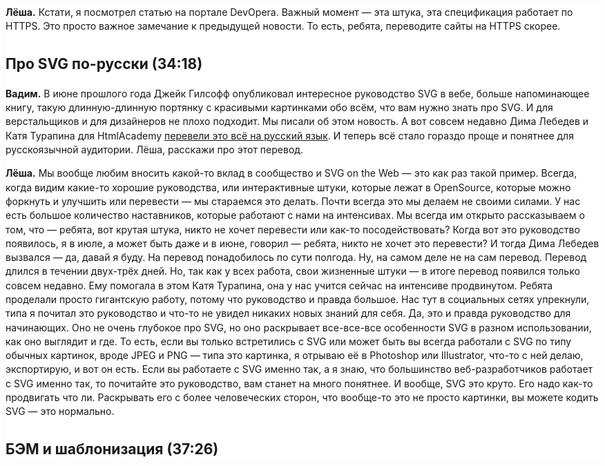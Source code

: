 **Лёша.**
Кстати, я посмотрел статью на портале DevOpera.
Важный момент — эта штука, эта спецификация работает по HTTPS.
Это просто важное замечание к предыдущей новости.
То есть, ребята, переводите сайты на HTTPS скорее.

## Про SVG по-русски (34:18)

**Вадим.**
В июне прошлого года Джейк Гилсофф опубликовал интересное руководство SVG в вебе, больше напоминающее книгу, такую длинную-длинную портянку с красивыми картинками обо всём, что вам нужно знать про SVG.
И для верстальщиков и для дизайнеров не плохо подходит.
Мы писали об этом новость.
А вот совсем недавно Дима Лебедев и Катя Турапина для HtmlAcademy [перевели это всё на русский язык](https://svgontheweb.com/ru/ "SVG в вебе. Практическое руководство").
И теперь всё стало гораздо проще и понятнее для русскоязычной аудитории.
Лёша, расскажи про этот перевод.

**Лёша.**
Мы вообще любим вносить какой-то вклад в сообщество и SVG on the Web — это как раз такой пример.
Всегда, когда видим какие-то хорошие руководства, или интерактивные штуки, которые лежат в OpenSource, которые можно форкнуть и улучшить или перевести — мы стараемся это делать.
Почти всегда это мы делаем не своими силами.
У нас есть большое количество наставников, которые работают с нами на интенсивах.
Мы всегда им открыто рассказываем о том, что — ребята, вот крутая штука, никто не хочет перевести или как-то посодействовать?
Когда вот это руководство появилось, я в июле, а может быть даже и в июне, говорил — ребята, никто не хочет это перевести?
И тогда Дима Лебедев вызвался — да, давай я буду.
На перевод понадобилось по сути полгода.
Ну, на самом деле не на сам перевод.
Перевод длился в течении двух-трёх дней.
Но, так как у всех работа, свои жизненные штуки — в итоге перевод появился только совсем недавно.
Ему помогала в этом Катя Турапина, она у нас учится сейчас на интенсиве продвинутом.
Ребята проделали просто гигантскую работу, потому что руководство и правда большое.
Нас тут в социальных сетях упрекнули, типа я почитал это руководство и что-то не увидел никаких новых знаний для себя.
Да, это и правда руководство для начинающих.
Оно не очень глубокое про SVG, но оно раскрывает все-все-все особенности SVG в разном использовании, как оно выглядит и где.
То есть, если вы только встретились с SVG или может быть вы всегда работали с SVG по типу обычных картинок, вроде JPEG и PNG — типа это картинка, я отрываю её в Photoshop или Illustrator, что-то с ней делаю, экспортирую, и вот он есть.
Если вы работаете с SVG именно так, а я знаю, что большинство веб-разработчиков работает с SVG именно так, то почитайте это руководство, вам станет на много понятнее.
И вообще, SVG это круто.
Его надо как-то продвигать что ли.
Раскрывать его с более человеческих сторон, что вообще-то это не просто картинки, вы можете кодить SVG — это нормально.

## БЭМ и шаблонизация (37:26)

